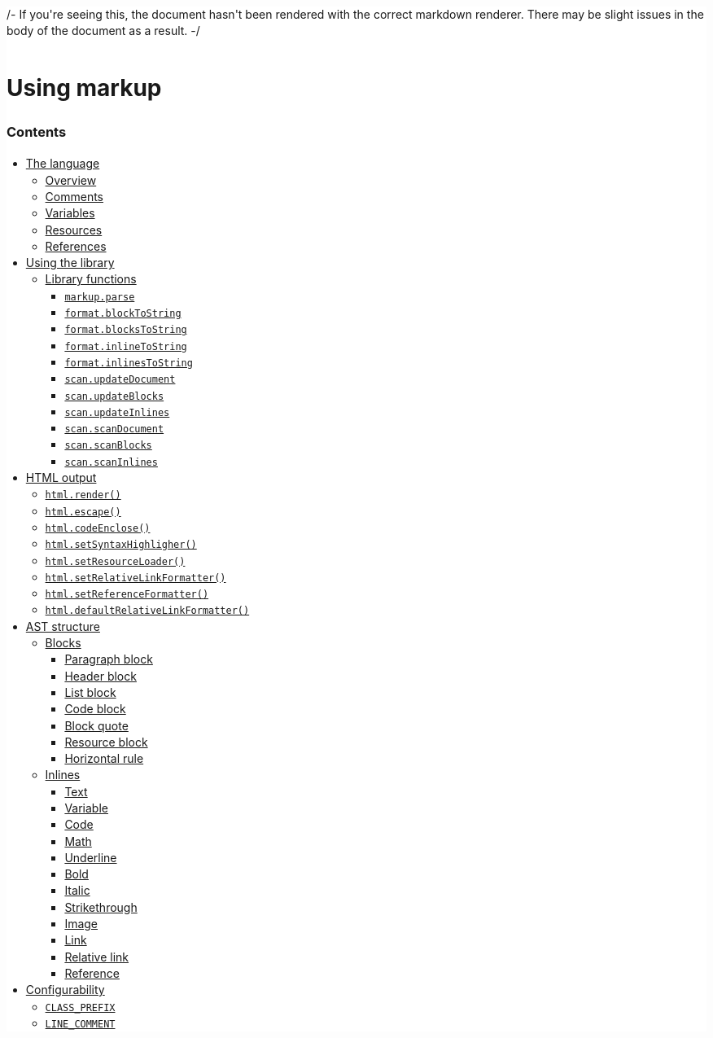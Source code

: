 
/-
	If you're seeing this, the document hasn't been rendered with the correct markdown renderer.
	There may be slight issues in the body of the document as a result.
-/

# Using markup

### Contents

* [The language](#the-language)
	* [Overview](#overview)
	* [Comments](#comments)
	* [Variables](#variables)
	* [Resources](#resources)
	* [References](#references)
* [Using the library](#using-the-library)
	* [Library functions](#library-functions)
		* [`markup.parse`](#markup-parse)
		* [`format.blockToString`](#format-blockToString)
		* [`format.blocksToString`](#format-blocksToString)
		* [`format.inlineToString`](#format-inlineToString)
		* [`format.inlinesToString`](#format-inlinesToString)
		* [`scan.updateDocument`](#scan-updateDocument)
		* [`scan.updateBlocks`](#scan-updateBlocks)
		* [`scan.updateInlines`](#scan-updateInlines)
		* [`scan.scanDocument`](#scan-scanDocument)
		* [`scan.scanBlocks`](#scan-scanBlocks)
		* [`scan.scanInlines`](#scan-scanInlines)
* [HTML output](#html-output)
	* [`html.render()`](#html-render)
	* [`html.escape()`](#html-escape)
	* [`html.codeEnclose()`](#html-codeenclose)
	* [`html.setSyntaxHighligher()`](#html-setsyntaxhighligher)
	* [`html.setResourceLoader()`](#html-setresourceloader)
	* [`html.setRelativeLinkFormatter()`](#html-setrelativelinkformatter)
	* [`html.setReferenceFormatter()`](#html-setreferenceformatter)
	* [`html.defaultRelativeLinkFormatter()`](#html-defaultrelativelinkformatter)
* [AST structure](#ast-structure)
	* [Blocks](#blocks)
		* [Paragraph block](#paragraph-block)
		* [Header block](#header-block)
		* [List block](#list-block)
		* [Code block](#code-block)
		* [Block quote](#block-quote)
		* [Resource block](#resource-block)
		* [Horizontal rule](#horizontal-rule)
	* [Inlines](#inlines)
		* [Text](#text-inline)
		* [Variable](#variable-inline)
		* [Code](#code-inline)
		* [Math](#math-inline)
		* [Underline](#underline-inline)
		* [Bold](#bold-inline)
		* [Italic](#italic-inline)
		* [Strikethrough](#strikethrough-inline)
		* [Image](#image-inline)
		* [Link](#link-inline)
		* [Relative link](#relative-link-inline)
		* [Reference](#reference-inline)
* [Configurability](#configurability)
	* [`CLASS_PREFIX`](#class_prefix)
	* [`LINE_COMMENT`](#line_comment)